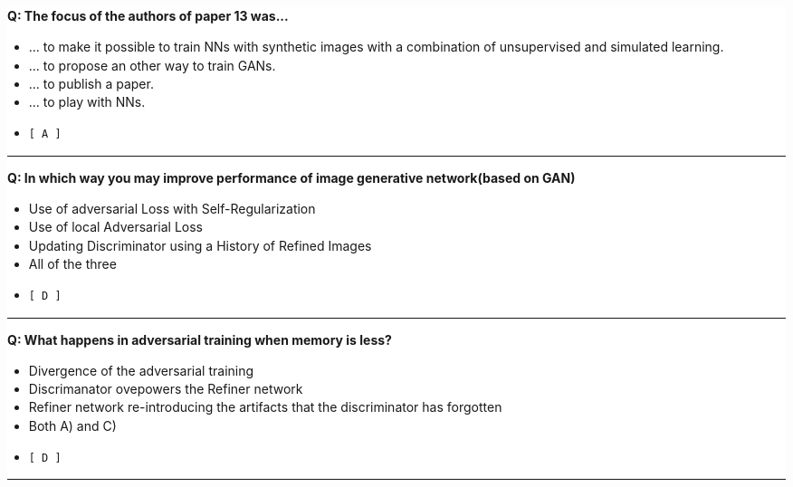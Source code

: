 **Q: The focus of the authors of paper 13 was...**
- ... to make it possible to train NNs with synthetic images with a combination of unsupervised and simulated learning.
- ... to propose an other way to train GANs.
- ... to publish a paper.
- ... to play with NNs.
* `[ A ]`


---

**Q: In which way you may improve performance of image generative network(based on GAN)**
- Use of adversarial Loss with Self-Regularization
- Use of local Adversarial Loss
- Updating Discriminator using a History of Refined Images
- All of the three
* `[ D ]`


---

**Q: What happens in adversarial training when memory is less?**
- Divergence of the adversarial training
- Discrimanator ovepowers the Refiner network
- Refiner network re-introducing the artifacts that the discriminator has forgotten
- Both A) and C)
* `[ D ]`


---

